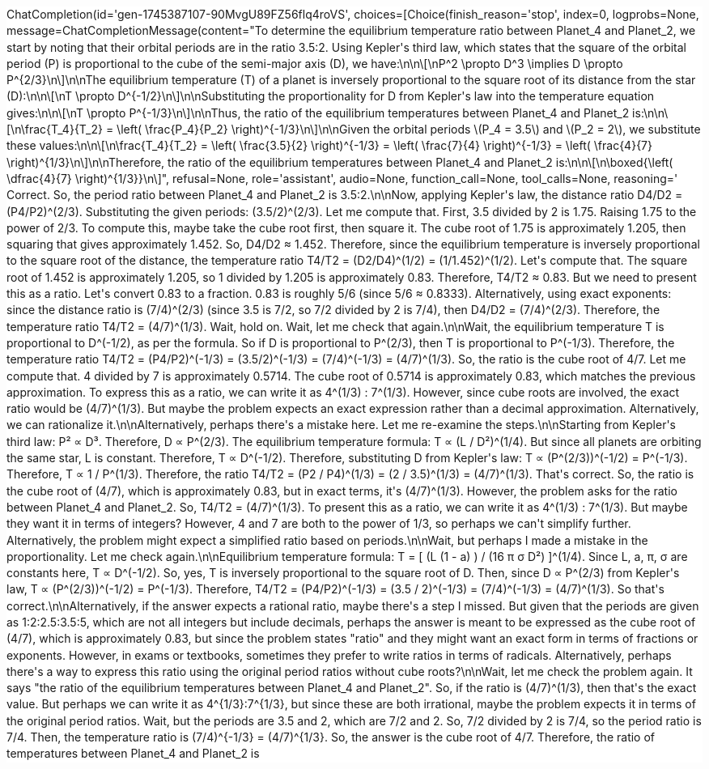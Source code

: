ChatCompletion(id='gen-1745387107-90MvgU89FZ56flq4roVS',
choices=[Choice(finish_reason='stop', index=0, logprobs=None, message=ChatCompletionMessage(content="To determine the equilibrium temperature ratio between Planet_4 and Planet_2, we start by noting that their orbital periods are in the ratio 3.5:2. Using Kepler's third law, which states that the square of the orbital period (P) is proportional to the cube of the semi-major axis (D), we have:\n\n\\[\nP^2 \\propto D^3 \\implies D \\propto P^{2/3}\n\\]\n\nThe equilibrium temperature (T) of a planet is inversely proportional to the square root of its distance from the star (D):\n\n\\[\nT \\propto D^{-1/2}\n\\]\n\nSubstituting the proportionality for D from Kepler's law into the temperature equation gives:\n\n\\[\nT \\propto P^{-1/3}\n\\]\n\nThus, the ratio of the equilibrium temperatures between Planet_4 and Planet_2 is:\n\n\\[\n\\frac{T_4}{T_2} = \\left( \\frac{P_4}{P_2} \\right)^{-1/3}\n\\]\n\nGiven the orbital periods \\(P_4 = 3.5\\) and \\(P_2 = 2\\), we substitute these values:\n\n\\[\n\\frac{T_4}{T_2} = \\left( \\frac{3.5}{2} \\right)^{-1/3} = \\left( \\frac{7}{4} \\right)^{-1/3} = \\left( \\frac{4}{7} \\right)^{1/3}\n\\]\n\nTherefore, the ratio of the equilibrium temperatures between Planet_4 and Planet_2 is:\n\n\\[\n\\boxed{\\left( \\dfrac{4}{7} \\right)^{1/3}}\n\\]", refusal=None, role='assistant', audio=None, function_call=None, tool_calls=None, reasoning=' Correct. So, the period ratio between Planet_4 and Planet_2 is 3.5:2.\n\nNow, applying Kepler\'s law, the distance ratio D4/D2 = (P4/P2)^(2/3). Substituting the given periods: (3.5/2)^(2/3). Let me compute that. First, 3.5 divided by 2 is 1.75. Raising 1.75 to the power of 2/3. To compute this, maybe take the cube root first, then square it. The cube root of 1.75 is approximately 1.205, then squaring that gives approximately 1.452. So, D4/D2 ≈ 1.452. Therefore, since the equilibrium temperature is inversely proportional to the square root of the distance, the temperature ratio T4/T2 = (D2/D4)^(1/2) = (1/1.452)^(1/2). Let\'s compute that. The square root of 1.452 is approximately 1.205, so 1 divided by 1.205 is approximately 0.83. Therefore, T4/T2 ≈ 0.83. But we need to present this as a ratio. Let\'s convert 0.83 to a fraction. 0.83 is roughly 5/6 (since 5/6 ≈ 0.8333). Alternatively, using exact exponents: since the distance ratio is (7/4)^(2/3) (since 3.5 is 7/2, so 7/2 divided by 2 is 7/4), then D4/D2 = (7/4)^(2/3). Therefore, the temperature ratio T4/T2 = (4/7)^(1/3). Wait, hold on. Wait, let me check that again.\n\nWait, the equilibrium temperature T is proportional to D^(-1/2), as per the formula. So if D is proportional to P^(2/3), then T is proportional to P^(-1/3). Therefore, the temperature ratio T4/T2 = (P4/P2)^(-1/3) = (3.5/2)^(-1/3) = (7/4)^(-1/3) = (4/7)^(1/3). So, the ratio is the cube root of 4/7. Let me compute that. 4 divided by 7 is approximately 0.5714. The cube root of 0.5714 is approximately 0.83, which matches the previous approximation. To express this as a ratio, we can write it as 4^(1/3) : 7^(1/3). However, since cube roots are involved, the exact ratio would be (4/7)^(1/3). But maybe the problem expects an exact expression rather than a decimal approximation. Alternatively, we can rationalize it.\n\nAlternatively, perhaps there\'s a mistake here. Let me re-examine the steps.\n\nStarting from Kepler\'s third law: P² ∝ D³. Therefore, D ∝ P^(2/3). The equilibrium temperature formula: T ∝ (L / D²)^(1/4). But since all planets are orbiting the same star, L is constant. Therefore, T ∝ D^(-1/2). Therefore, substituting D from Kepler\'s law: T ∝ (P^(2/3))^(-1/2) = P^(-1/3). Therefore, T ∝ 1 / P^(1/3). Therefore, the ratio T4/T2 = (P2 / P4)^(1/3) = (2 / 3.5)^(1/3) = (4/7)^(1/3). That\'s correct. So, the ratio is the cube root of (4/7), which is approximately 0.83, but in exact terms, it\'s (4/7)^(1/3). However, the problem asks for the ratio between Planet_4 and Planet_2. So, T4/T2 = (4/7)^(1/3). To present this as a ratio, we can write it as 4^(1/3) : 7^(1/3). But maybe they want it in terms of integers? However, 4 and 7 are both to the power of 1/3, so perhaps we can\'t simplify further. Alternatively, the problem might expect a simplified ratio based on periods.\n\nWait, but perhaps I made a mistake in the proportionality. Let me check again.\n\nEquilibrium temperature formula: T = [ (L (1 - a) ) / (16 π σ D²) ]^(1/4). Since L, a, π, σ are constants here, T ∝ D^(-1/2). So, yes, T is inversely proportional to the square root of D. Then, since D ∝ P^(2/3) from Kepler\'s law, T ∝ (P^(2/3))^(-1/2) = P^(-1/3). Therefore, T4/T2 = (P4/P2)^(-1/3) = (3.5 / 2)^(-1/3) = (7/4)^(-1/3) = (4/7)^(1/3). So that\'s correct.\n\nAlternatively, if the answer expects a rational ratio, maybe there\'s a step I missed. But given that the periods are given as 1:2:2.5:3.5:5, which are not all integers but include decimals, perhaps the answer is meant to be expressed as the cube root of (4/7), which is approximately 0.83, but since the problem states "ratio" and they might want an exact form in terms of fractions or exponents. However, in exams or textbooks, sometimes they prefer to write ratios in terms of radicals. Alternatively, perhaps there\'s a way to express this ratio using the original period ratios without cube roots?\n\nWait, let me check the problem again. It says "the ratio of the equilibrium temperatures between Planet_4 and Planet_2". So, if the ratio is (4/7)^(1/3), then that\'s the exact value. But perhaps we can write it as 4^{1/3}:7^{1/3}, but since these are both irrational, maybe the problem expects it in terms of the original period ratios. Wait, but the periods are 3.5 and 2, which are 7/2 and 2. So, 7/2 divided by 2 is 7/4, so the period ratio is 7/4. Then, the temperature ratio is (7/4)^{-1/3} = (4/7)^{1/3}. So, the answer is the cube root of 4/7. Therefore, the ratio of temperatures between Planet_4 and Planet_2 is